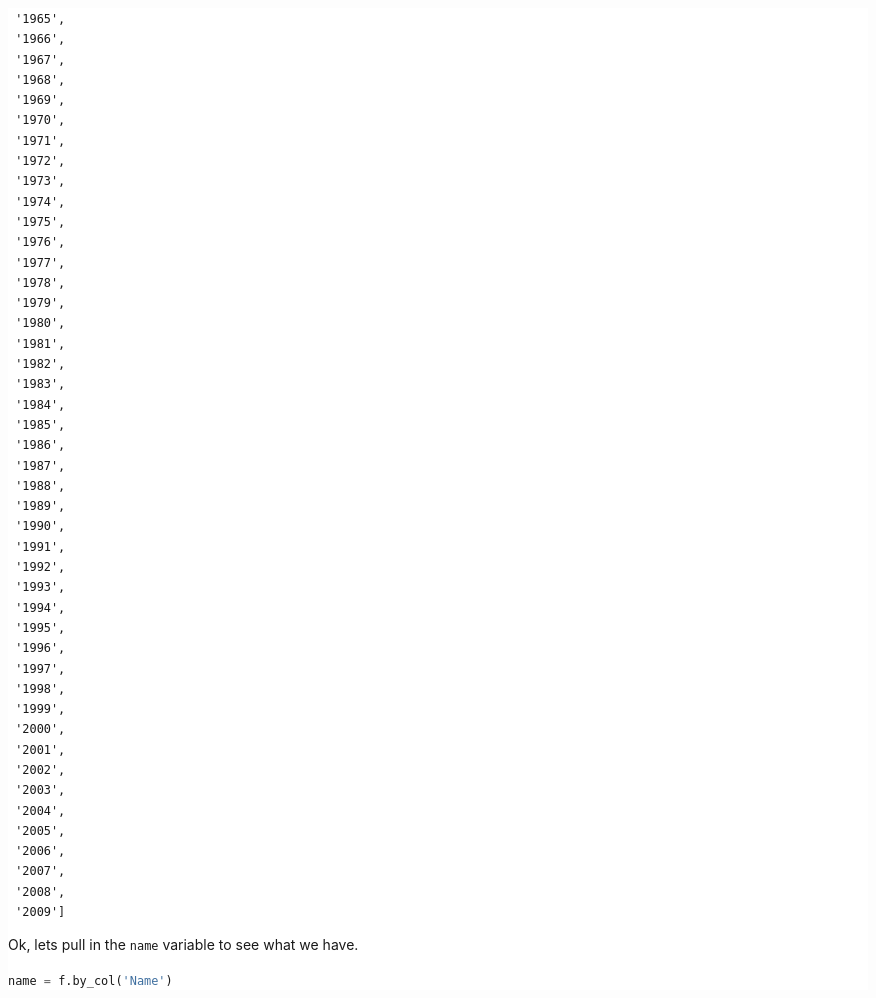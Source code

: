      '1965',
     '1966',
     '1967',
     '1968',
     '1969',
     '1970',
     '1971',
     '1972',
     '1973',
     '1974',
     '1975',
     '1976',
     '1977',
     '1978',
     '1979',
     '1980',
     '1981',
     '1982',
     '1983',
     '1984',
     '1985',
     '1986',
     '1987',
     '1988',
     '1989',
     '1990',
     '1991',
     '1992',
     '1993',
     '1994',
     '1995',
     '1996',
     '1997',
     '1998',
     '1999',
     '2000',
     '2001',
     '2002',
     '2003',
     '2004',
     '2005',
     '2006',
     '2007',
     '2008',
     '2009']



Ok, lets pull in the `name` variable to see what we have.


```python
name = f.by_col('Name')
```
